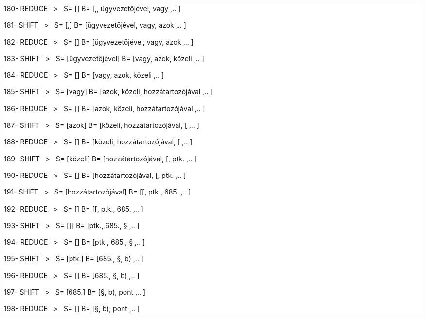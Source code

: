 180- REDUCE&nbsp;&nbsp;&nbsp;>&nbsp;&nbsp;&nbsp;S= []   B= [,, ügyvezetőjével, vagy ,.. ]



181- SHIFT&nbsp;&nbsp;&nbsp;>&nbsp;&nbsp;&nbsp;S= [,]   B= [ügyvezetőjével, vagy, azok ,.. ]



182- REDUCE&nbsp;&nbsp;&nbsp;>&nbsp;&nbsp;&nbsp;S= []   B= [ügyvezetőjével, vagy, azok ,.. ]



183- SHIFT&nbsp;&nbsp;&nbsp;>&nbsp;&nbsp;&nbsp;S= [ügyvezetőjével]   B= [vagy, azok, közeli ,.. ]



184- REDUCE&nbsp;&nbsp;&nbsp;>&nbsp;&nbsp;&nbsp;S= []   B= [vagy, azok, közeli ,.. ]



185- SHIFT&nbsp;&nbsp;&nbsp;>&nbsp;&nbsp;&nbsp;S= [vagy]   B= [azok, közeli, hozzátartozójával ,.. ]



186- REDUCE&nbsp;&nbsp;&nbsp;>&nbsp;&nbsp;&nbsp;S= []   B= [azok, közeli, hozzátartozójával ,.. ]



187- SHIFT&nbsp;&nbsp;&nbsp;>&nbsp;&nbsp;&nbsp;S= [azok]   B= [közeli, hozzátartozójával, [ ,.. ]



188- REDUCE&nbsp;&nbsp;&nbsp;>&nbsp;&nbsp;&nbsp;S= []   B= [közeli, hozzátartozójával, [ ,.. ]



189- SHIFT&nbsp;&nbsp;&nbsp;>&nbsp;&nbsp;&nbsp;S= [közeli]   B= [hozzátartozójával, [, ptk. ,.. ]



190- REDUCE&nbsp;&nbsp;&nbsp;>&nbsp;&nbsp;&nbsp;S= []   B= [hozzátartozójával, [, ptk. ,.. ]



191- SHIFT&nbsp;&nbsp;&nbsp;>&nbsp;&nbsp;&nbsp;S= [hozzátartozójával]   B= [[, ptk., 685. ,.. ]



192- REDUCE&nbsp;&nbsp;&nbsp;>&nbsp;&nbsp;&nbsp;S= []   B= [[, ptk., 685. ,.. ]



193- SHIFT&nbsp;&nbsp;&nbsp;>&nbsp;&nbsp;&nbsp;S= [[]   B= [ptk., 685., § ,.. ]



194- REDUCE&nbsp;&nbsp;&nbsp;>&nbsp;&nbsp;&nbsp;S= []   B= [ptk., 685., § ,.. ]



195- SHIFT&nbsp;&nbsp;&nbsp;>&nbsp;&nbsp;&nbsp;S= [ptk.]   B= [685., §, b) ,.. ]



196- REDUCE&nbsp;&nbsp;&nbsp;>&nbsp;&nbsp;&nbsp;S= []   B= [685., §, b) ,.. ]



197- SHIFT&nbsp;&nbsp;&nbsp;>&nbsp;&nbsp;&nbsp;S= [685.]   B= [§, b), pont ,.. ]



198- REDUCE&nbsp;&nbsp;&nbsp;>&nbsp;&nbsp;&nbsp;S= []   B= [§, b), pont ,.. ]

